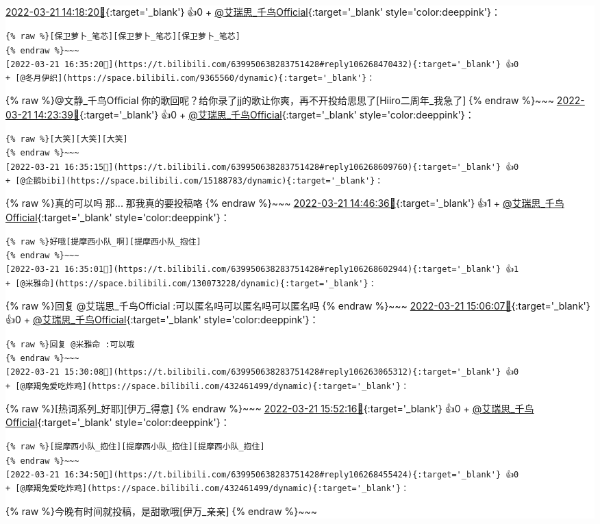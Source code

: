 [2022-03-21 14:18:20🔗](https://t.bilibili.com/639950638283751428#reply106257100624){:target='_blank'} 👍0
    + [@艾瑞思_千鸟Official](https://space.bilibili.com/1090010845/dynamic){:target='_blank' style='color:deeppink'}：
~~~
{% raw %}[保卫萝卜_笔芯][保卫萝卜_笔芯][保卫萝卜_笔芯]
{% endraw %}~~~
[2022-03-21 16:35:20🔗](https://t.bilibili.com/639950638283751428#reply106268470432){:target='_blank'} 👍0
+ [@冬月伊织](https://space.bilibili.com/9365560/dynamic){:target='_blank'}：
~~~
{% raw %}@文静_千鸟Official 你的歌回呢？给你录了jj的歌让你爽，再不开投给思思了[Hiiro二周年_我急了]
{% endraw %}~~~
[2022-03-21 14:23:39🔗](https://t.bilibili.com/639950638283751428#reply106257622112){:target='_blank'} 👍0
    + [@艾瑞思_千鸟Official](https://space.bilibili.com/1090010845/dynamic){:target='_blank' style='color:deeppink'}：
~~~
{% raw %}[大笑][大笑][大笑]
{% endraw %}~~~
[2022-03-21 16:35:15🔗](https://t.bilibili.com/639950638283751428#reply106268609760){:target='_blank'} 👍0
+ [@企鹅bibi](https://space.bilibili.com/15188783/dynamic){:target='_blank'}：
~~~
{% raw %}真的可以吗 那... 那我真的要投稿咯
{% endraw %}~~~
[2022-03-21 14:46:36🔗](https://t.bilibili.com/639950638283751428#reply106259428864){:target='_blank'} 👍1
    + [@艾瑞思_千鸟Official](https://space.bilibili.com/1090010845/dynamic){:target='_blank' style='color:deeppink'}：
~~~
{% raw %}好哦[提摩西小队_啊][提摩西小队_抱住]
{% endraw %}~~~
[2022-03-21 16:35:01🔗](https://t.bilibili.com/639950638283751428#reply106268602944){:target='_blank'} 👍1
+ [@米雅命](https://space.bilibili.com/130073228/dynamic){:target='_blank'}：
~~~
{% raw %}回复 @艾瑞思_千鸟Official :可以匿名吗可以匿名吗可以匿名吗
{% endraw %}~~~
[2022-03-21 15:06:07🔗](https://t.bilibili.com/639950638283751428#reply106261017376){:target='_blank'} 👍0
    + [@艾瑞思_千鸟Official](https://space.bilibili.com/1090010845/dynamic){:target='_blank' style='color:deeppink'}：
~~~
{% raw %}回复 @米雅命 :可以哦
{% endraw %}~~~
[2022-03-21 15:30:08🔗](https://t.bilibili.com/639950638283751428#reply106263065312){:target='_blank'} 👍0
+ [@摩羯兔爱吃炸鸡](https://space.bilibili.com/432461499/dynamic){:target='_blank'}：
~~~
{% raw %}[热词系列_好耶][伊万_得意]
{% endraw %}~~~
[2022-03-21 15:52:16🔗](https://t.bilibili.com/639950638283751428#reply106264845072){:target='_blank'} 👍0
    + [@艾瑞思_千鸟Official](https://space.bilibili.com/1090010845/dynamic){:target='_blank' style='color:deeppink'}：
~~~
{% raw %}[提摩西小队_抱住][提摩西小队_抱住][提摩西小队_抱住]
{% endraw %}~~~
[2022-03-21 16:34:50🔗](https://t.bilibili.com/639950638283751428#reply106268455424){:target='_blank'} 👍0
+ [@摩羯兔爱吃炸鸡](https://space.bilibili.com/432461499/dynamic){:target='_blank'}：
~~~
{% raw %}今晚有时间就投稿，是甜歌哦[伊万_亲亲]
{% endraw %}~~~